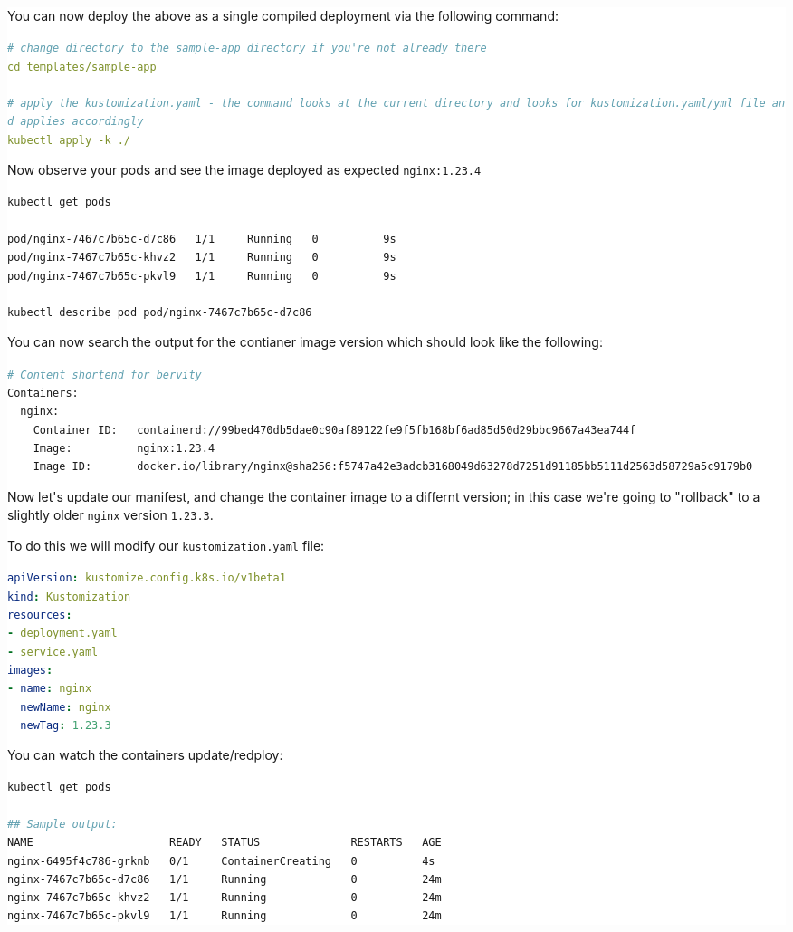 You can now deploy the above as a single compiled deployment via the following command:
```yaml
# change directory to the sample-app directory if you're not already there
cd templates/sample-app

# apply the kustomization.yaml - the command looks at the current directory and looks for kustomization.yaml/yml file and applies accordingly
kubectl apply -k ./
```

Now observe your pods and see the image deployed as expected ```nginx:1.23.4```

```bash
kubectl get pods 

pod/nginx-7467c7b65c-d7c86   1/1     Running   0          9s
pod/nginx-7467c7b65c-khvz2   1/1     Running   0          9s
pod/nginx-7467c7b65c-pkvl9   1/1     Running   0          9s

kubectl describe pod pod/nginx-7467c7b65c-d7c86
```

You can now search the output for the contianer image version which should look like the following:

```bash
# Content shortend for bervity
Containers:
  nginx:
    Container ID:   containerd://99bed470db5dae0c90af89122fe9f5fb168bf6ad85d50d29bbc9667a43ea744f
    Image:          nginx:1.23.4
    Image ID:       docker.io/library/nginx@sha256:f5747a42e3adcb3168049d63278d7251d91185bb5111d2563d58729a5c9179b0
```

Now let's update our manifest, and change the container image to a differnt version; in this case we're going to "rollback" to a slightly older ```nginx``` version ```1.23.3```.

To do this we will modify our ```kustomization.yaml``` file:

```yaml
apiVersion: kustomize.config.k8s.io/v1beta1
kind: Kustomization
resources:
- deployment.yaml
- service.yaml
images:
- name: nginx
  newName: nginx
  newTag: 1.23.3
```

You can watch the containers update/redploy:

```bash
kubectl get pods

## Sample output:
NAME                     READY   STATUS              RESTARTS   AGE
nginx-6495f4c786-grknb   0/1     ContainerCreating   0          4s
nginx-7467c7b65c-d7c86   1/1     Running             0          24m
nginx-7467c7b65c-khvz2   1/1     Running             0          24m
nginx-7467c7b65c-pkvl9   1/1     Running             0          24m
```
